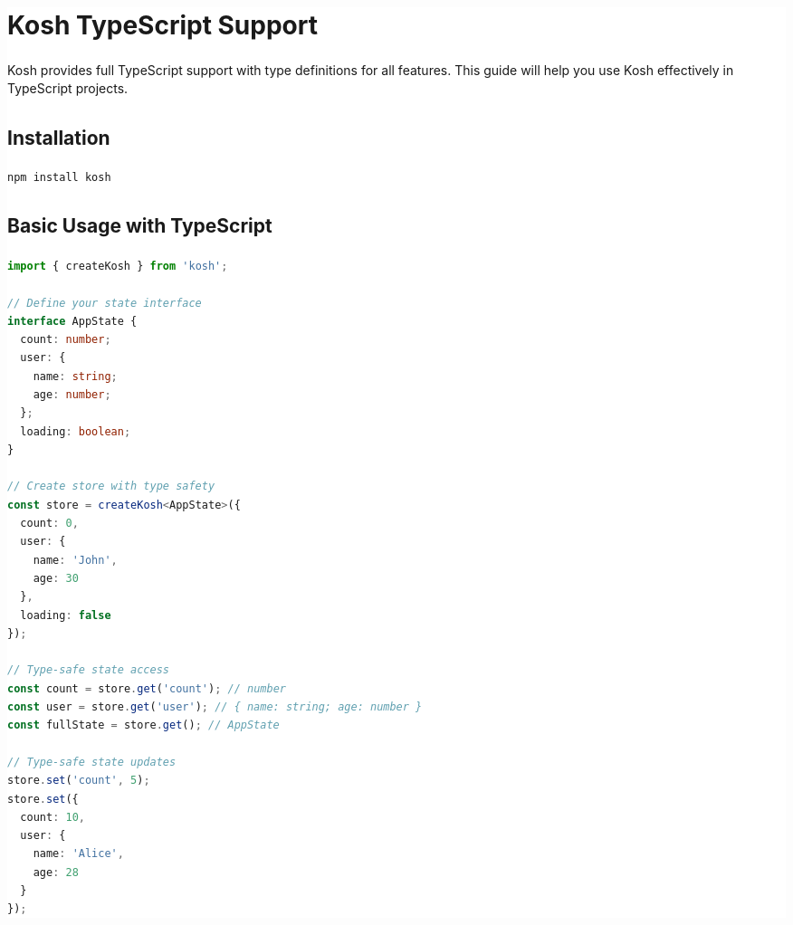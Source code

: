 # Kosh TypeScript Support

Kosh provides full TypeScript support with type definitions for all features. This guide will help you use Kosh effectively in TypeScript projects.

## Installation

```bash
npm install kosh
```

## Basic Usage with TypeScript

```typescript
import { createKosh } from 'kosh';

// Define your state interface
interface AppState {
  count: number;
  user: {
    name: string;
    age: number;
  };
  loading: boolean;
}

// Create store with type safety
const store = createKosh<AppState>({
  count: 0,
  user: {
    name: 'John',
    age: 30
  },
  loading: false
});

// Type-safe state access
const count = store.get('count'); // number
const user = store.get('user'); // { name: string; age: number }
const fullState = store.get(); // AppState

// Type-safe state updates
store.set('count', 5);
store.set({
  count: 10,
  user: {
    name: 'Alice',
    age: 28
  }
});
```
